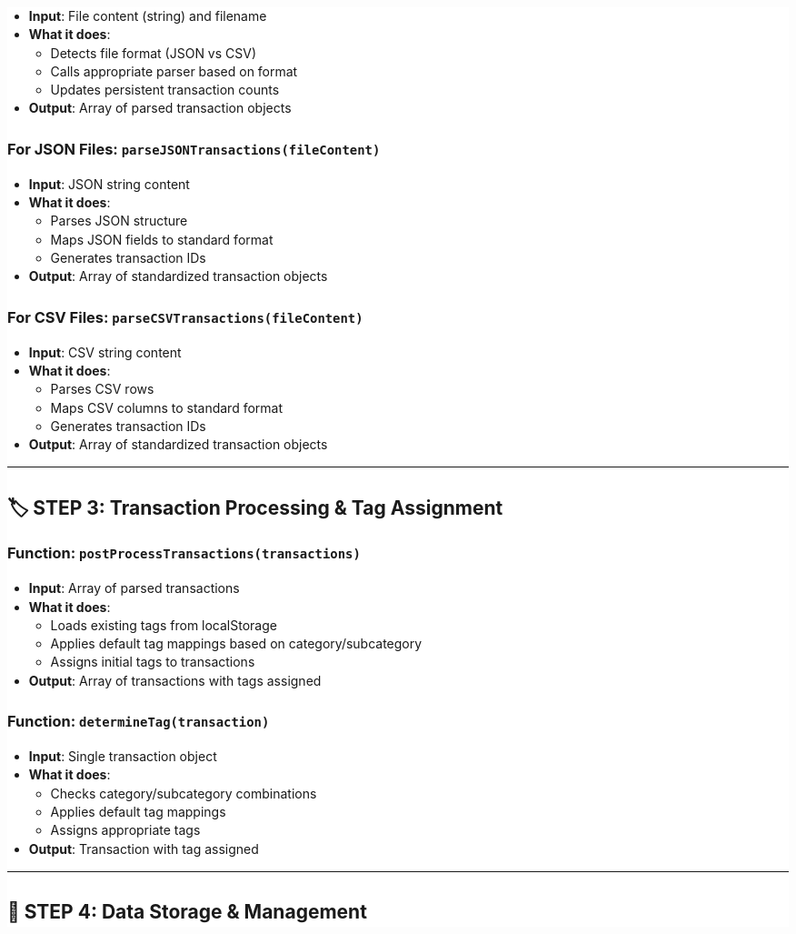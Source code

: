 -   **Input**: File content (string) and filename
-   **What it does**:
    -   Detects file format (JSON vs CSV)
    -   Calls appropriate parser based on format
    -   Updates persistent transaction counts
-   **Output**: Array of parsed transaction objects

### **For JSON Files: `parseJSONTransactions(fileContent)`**

-   **Input**: JSON string content
-   **What it does**:
    -   Parses JSON structure
    -   Maps JSON fields to standard format
    -   Generates transaction IDs
-   **Output**: Array of standardized transaction objects

### **For CSV Files: `parseCSVTransactions(fileContent)`**

-   **Input**: CSV string content
-   **What it does**:
    -   Parses CSV rows
    -   Maps CSV columns to standard format
    -   Generates transaction IDs
-   **Output**: Array of standardized transaction objects

---

## **🏷️ STEP 3: Transaction Processing & Tag Assignment**

### **Function: `postProcessTransactions(transactions)`**

-   **Input**: Array of parsed transactions
-   **What it does**:
    -   Loads existing tags from localStorage
    -   Applies default tag mappings based on category/subcategory
    -   Assigns initial tags to transactions
-   **Output**: Array of transactions with tags assigned

### **Function: `determineTag(transaction)`**

-   **Input**: Single transaction object
-   **What it does**:
    -   Checks category/subcategory combinations
    -   Applies default tag mappings
    -   Assigns appropriate tags
-   **Output**: Transaction with tag assigned

---

## **💾 STEP 4: Data Storage & Management**
